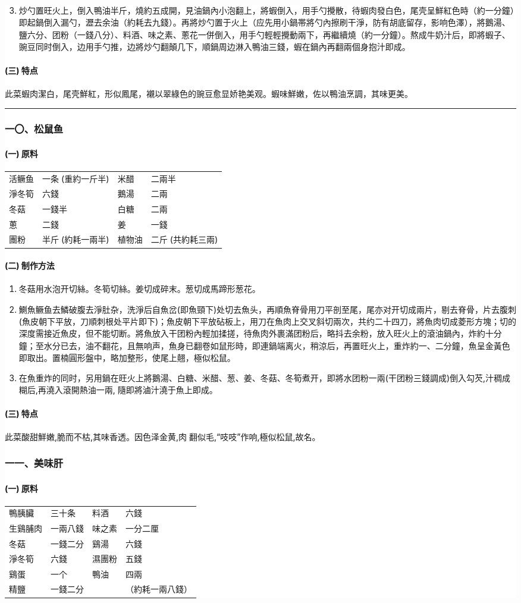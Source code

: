3. 炒勺置旺火上，倒入鴨油半斤，燒約五成開，見油鍋內小泡翻上，將蝦倒入，用手勺攪散，待蝦肉發白色，尾壳呈鮮紅色時（約一分鐘）即起鍋倒入漏勺，瀝去余油（約耗去九錢）。再將炒勺置于火上（应先用小鍋帯將勺內擦刷干淨，防有胡底留存，影响色澤），將鵝湯、鹽六分、团粉（一錢八分）、料酒、味之素、蔥花一併倒入，用手勺輕輕攪動兩下，再繼續燒（約一分鐘）。熬成牛奶汁后，即將蝦子、豌豆同时倒入，边用手勺推，边將炒勺翻顛几下，順鍋周边淋入鴨油三錢，蝦在鍋內再翻兩個身抱汁即成。

#### (三) 特点

此菜蝦肉潔白，尾壳鮮紅，形似鳳尾，襯以翠綠色的豌豆愈显娇艳美观。蝦味鮮嫩，佐以鴨油烹調，其味更美。

---

[^1]:馬祥兴为南京市最负盛名的清真菜館之一，已有六、七十年以上历史。該店最早只卖“牛八件”，其后逐渐發展为菜館。該店的四大名菜声名远播，外地来宁者多慕名前往就餐。名厨师有馬定松、陈炳鈺等人，已有四、五十年的烹调經驗。

[^②]: 鴨油不能以植物油代替，否則蝦肉不白，色不美觀。如無鴨油，可以白脫油代之。無豌豆可用白果、青番茄等代替。

### 一〇、松鼠鱼

#### (一) 原料

|        |                   |        |                   |
|--------|-------------------|--------|-------------------|
| 活鳜鱼 | 一条 (重約一斤半) | 米醋   | 二兩半            |
| 淨冬筍 | 六錢              | 鵝湯   | 二兩              |
| 冬菇   | 一錢半            | 白糖   | 二兩              |
| 蔥     | 二錢              | 姜     | 一錢              |
| 團粉   | 半斤 (約耗一兩半) | 植物油 | 二斤 (共約耗三兩) |

#### (二) 制作方法

1. 冬菇用水泡开切絲。冬筍切絲。姜切成碎末。葱切成馬蹄形葱花。

2. 鰂魚鳜鱼去鱗破腹去淨肚杂，洗淨后自魚岔(即魚頸下)处切去魚头，再順魚脊骨用刀平剖至尾，尾亦对开切成兩片，剔去脊骨，片去腹刺(魚皮朝下平放，刀順刺根处平片即下)；魚皮朝下平放砧板上，用刀在魚肉上交叉斜切兩次，共约二十四刀，將魚肉切成菱形方塊；切的深度需接近魚皮，但不能切断。將魚放入干团粉內輕加揉搓，待魚肉外裹滿团粉后，略抖去余粉，放入旺火上的滾油鍋內，炸約十分鐘；至水分已去，油不翻花，且無响声，魚身已翻卷如鼠形時，即連鍋端离火，稍涼后，再置旺火上，重炸約一、二分鐘，魚呈金黃色即取出。置楠圓形盤中，略加整形，使尾上翹，極似松鼠。

3. 在魚重炸的同时，另用鍋在旺火上將鵝湯、白糖、米醋、葱、姜、冬菇、冬筍煮开，即將水团粉一兩(干团粉三錢調成)倒入勾芡,汁稠成糊后,再澆入滾開熱油一兩, 隨即將滷汁澆于魚上即成。

#### (三) 特点

此菜酸甜鮮嫩,脆而不枯,其味香透。因色泽金黄,肉 翻似毛,“吱吱”作响,極似松鼠,故名。

### 一一、美味肝

#### (一) 原料

|          |          |        |                  |
|----------|----------|--------|------------------|
| 鴨胰臟   | 三十条   | 料酒   | 六錢             |
| 生鷄脯肉 | 一兩八錢 | 味之素 | 一分二厘         |
| 冬菇     | 一錢二分 | 鷄湯   | 六錢             |
| 淨冬筍   | 六錢     | 濕團粉 | 五錢             |
| 鷄蛋     | 一个     | 鴨油   | 四兩             |
| 精鹽     | 一錢二分 |        | （約耗一兩八錢） |


[^*]: 本書中所有配方分量的重量單位, 都是市斤十兩制,
[^1]: 六华春是南京有名的大菜馆之一，创办于 1926 年，原仅卖“靠柜酒”小吃，至 1930 年逐漸發展為菜馆，其砂鍋炖菜核紅極一時，颇负盛誉。该店現有名厨师胡长龄、陈正华、杨继林等人，均有三、四十年以上的操作经验。砂锅炖菜的特点是原汁原味，六华春往昔用焖笼分类炖制，炖时砂锅上蒙皮纸一层，菜味更加鲜美酥透。
[^2]: “拉油”，即用火熱鍋放入冷油後, 燒至温熱(油鍋邊略有小泡上翻)，將原料放入油中稍炸一下即取出。意即在油中“走”一下, 也叫“窩油”。
[^1]: ”排“, 是一種刀法，把鸡肉從頭到尾挨次切一遍，刀深至肉的一半。
[^1]: “吞”，即鍋离火后不再加热，仅利用余热，肉餡在热油內繼續炸，則外面不会过焦而胡，内里可以酥透。
[^1]: 义記复兴是南京市名菜館之一，開業虽只十余年，但本身是六華春菜館的分支。廚師高長海、田文富都具有三、四十年的烹調經驗，以圖案冷碟和红锅著称。
[^1]: 滷湯制法，以鷄骨半斤、豬骨一斤、清水二斤、鹽一錢八分放鍋內，置微火上炖，汁濃即成滷湯。一般系用历次套煮的老湯，根據原料多少，按上述比例煮制即成。